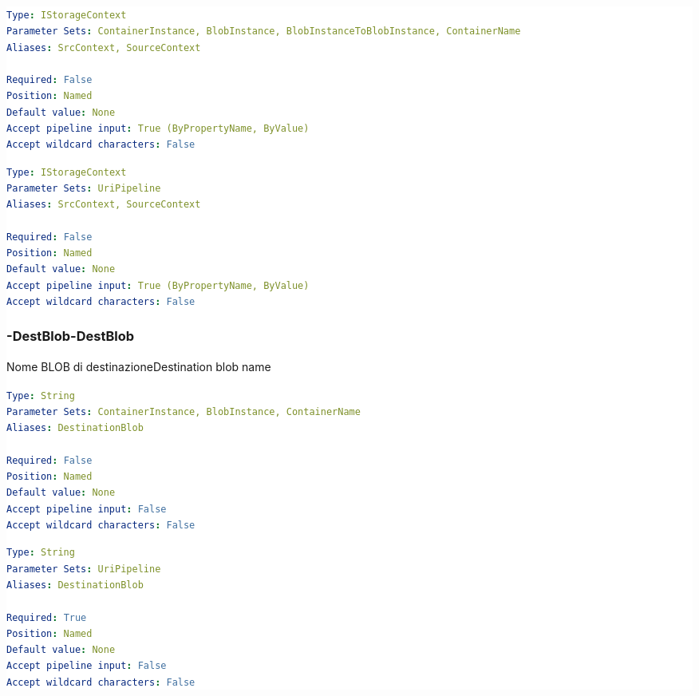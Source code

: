 ```yaml
Type: IStorageContext
Parameter Sets: ContainerInstance, BlobInstance, BlobInstanceToBlobInstance, ContainerName
Aliases: SrcContext, SourceContext

Required: False
Position: Named
Default value: None
Accept pipeline input: True (ByPropertyName, ByValue)
Accept wildcard characters: False
```

```yaml
Type: IStorageContext
Parameter Sets: UriPipeline
Aliases: SrcContext, SourceContext

Required: False
Position: Named
Default value: None
Accept pipeline input: True (ByPropertyName, ByValue)
Accept wildcard characters: False
```

### <span data-ttu-id="95f1e-140">-DestBlob</span><span class="sxs-lookup"><span data-stu-id="95f1e-140">-DestBlob</span></span>
<span data-ttu-id="95f1e-141">Nome BLOB di destinazione</span><span class="sxs-lookup"><span data-stu-id="95f1e-141">Destination blob name</span></span>

```yaml
Type: String
Parameter Sets: ContainerInstance, BlobInstance, ContainerName
Aliases: DestinationBlob

Required: False
Position: Named
Default value: None
Accept pipeline input: False
Accept wildcard characters: False
```

```yaml
Type: String
Parameter Sets: UriPipeline
Aliases: DestinationBlob

Required: True
Position: Named
Default value: None
Accept pipeline input: False
Accept wildcard characters: False
```
